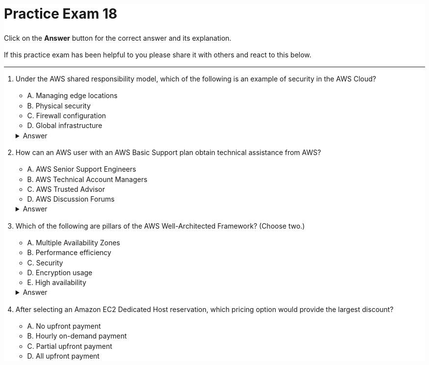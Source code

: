 # Practice Exam 18

Click on the **Answer** button for the correct answer and its explanation.

If this practice exam has been helpful to you please share it with others and react to this below.

---

1. Under the AWS shared responsibility model, which of the following is an example of security in the AWS Cloud?
    - A. Managing edge locations
    - B. Physical security
    - C. Firewall configuration
    - D. Global infrastructure

    <details markdown=1><summary markdown="span">Answer</summary>

    Correct Answer: C

    Explanation: <https://aws.amazon.com/compliance/shared-responsibility-model/>

    </details>

2. How can an AWS user with an AWS Basic Support plan obtain technical assistance from AWS?
    - A. AWS Senior Support Engineers
    - B. AWS Technical Account Managers
    - C. AWS Trusted Advisor
    - D. AWS Discussion Forums

    <details markdown=1><summary markdown="span">Answer</summary>

    Correct Answer: C

    Explanation: <https://aws.amazon.com/premiumsupport/faqs/>

    </details>

3. Which of the following are pillars of the AWS Well-Architected Framework? (Choose two.)
    - A. Multiple Availability Zones
    - B. Performance efficiency
    - C. Security
    - D. Encryption usage
    - E. High availability

    <details markdown=1><summary markdown="span">Answer</summary>

    Correct Answer: BC

    Explanation: <https://d1.awsstatic.com/whitepapers/architecture/AWS_Well-Architected_Framework.pdf>

    </details>

4. After selecting an Amazon EC2 Dedicated Host reservation, which pricing option would provide the largest discount?
    - A. No upfront payment
    - B. Hourly on-demand payment
    - C. Partial upfront payment
    - D. All upfront payment
